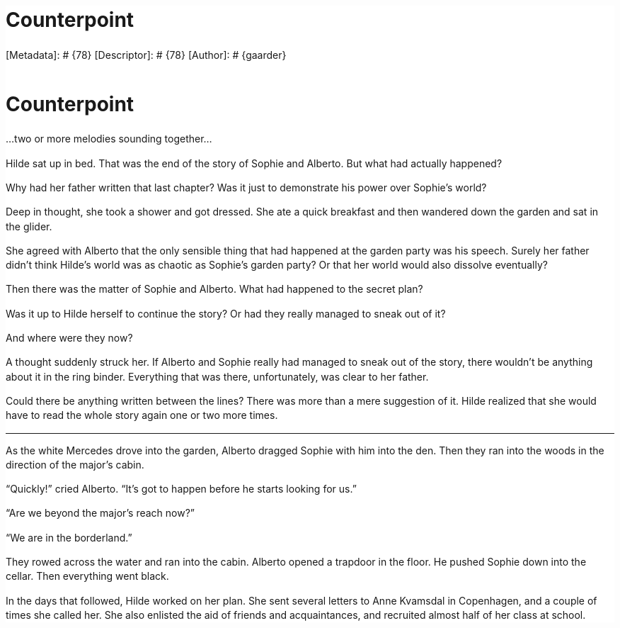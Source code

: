 # Counterpoint
[Metadata]: # {78}
[Descriptor]: # {78}
[Author]: # {gaarder}
# Counterpoint
…two or more melodies sounding together…



Hilde sat up in bed. That was the end of the story of Sophie and Alberto. But
what had actually happened?

Why had her father written that last chapter? Was it just to demonstrate his
power over Sophie’s world?

Deep in thought, she took a shower and got dressed. She ate a quick breakfast
and then wandered down the garden and sat in the glider.

She agreed with Alberto that the only sensible thing that had happened at the
garden party was his speech. Surely her father didn’t think Hilde’s world was
as chaotic as Sophie’s garden party? Or that her world would also dissolve
eventually?

Then there was the matter of Sophie and Alberto. What had happened to the
secret plan?

Was it up to Hilde herself to continue the story? Or had they really managed to
sneak out of it?

And where were they now?

A thought suddenly struck her. If Alberto and Sophie really had managed to
sneak out of the story, there wouldn’t be anything about it in the ring binder.
Everything that was there, unfortunately, was clear to her father.

Could there be anything written between the lines? There was more than a mere
suggestion of it. Hilde realized that she would have to read the whole story
again one or two more times.



* * *



As the white Mercedes drove into the garden, Alberto dragged Sophie with him
into the den. Then they ran into the woods in the direction of the major’s
cabin.

“Quickly!” cried Alberto. “It’s got to happen before he starts looking for us.”

“Are we beyond the major’s reach now?”

“We are in the borderland.”

They rowed across the water and ran into the cabin. Alberto opened a trapdoor
in the floor. He pushed Sophie down into the cellar. Then everything went
black.

In the days that followed, Hilde worked on her plan. She sent several letters
to Anne Kvamsdal in Copenhagen, and a couple of times she called her. She also
enlisted the aid of friends and acquaintances, and recruited almost half of her
class at school.
